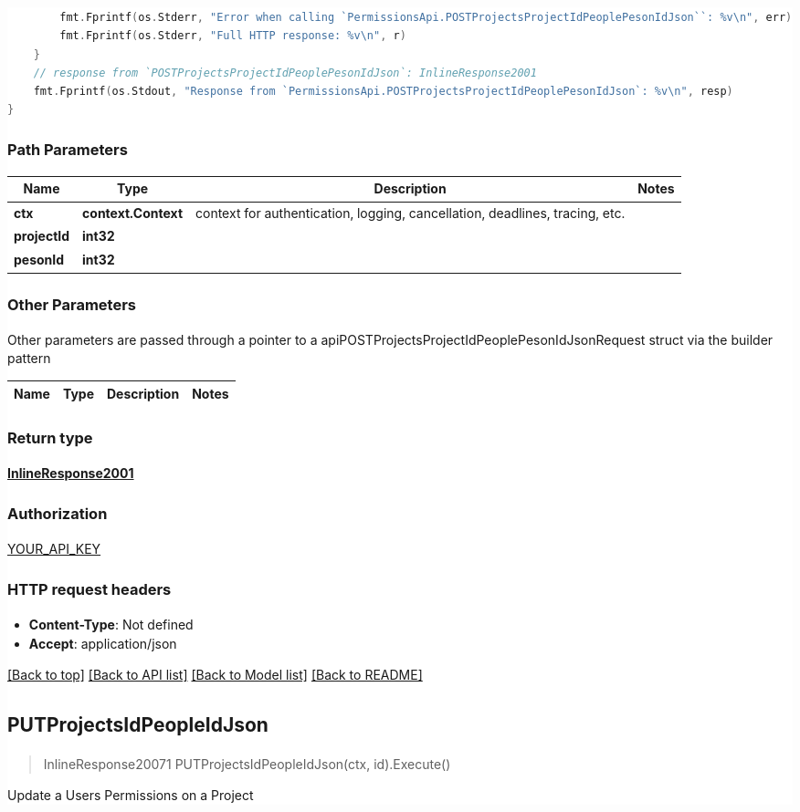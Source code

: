 ```go
        fmt.Fprintf(os.Stderr, "Error when calling `PermissionsApi.POSTProjectsProjectIdPeoplePesonIdJson``: %v\n", err)
        fmt.Fprintf(os.Stderr, "Full HTTP response: %v\n", r)
    }
    // response from `POSTProjectsProjectIdPeoplePesonIdJson`: InlineResponse2001
    fmt.Fprintf(os.Stdout, "Response from `PermissionsApi.POSTProjectsProjectIdPeoplePesonIdJson`: %v\n", resp)
}
```

### Path Parameters


Name | Type | Description  | Notes
------------- | ------------- | ------------- | -------------
**ctx** | **context.Context** | context for authentication, logging, cancellation, deadlines, tracing, etc.
**projectId** | **int32** |  | 
**pesonId** | **int32** |  | 

### Other Parameters

Other parameters are passed through a pointer to a apiPOSTProjectsProjectIdPeoplePesonIdJsonRequest struct via the builder pattern


Name | Type | Description  | Notes
------------- | ------------- | ------------- | -------------



### Return type

[**InlineResponse2001**](inline_response_200_1.md)

### Authorization

[YOUR_API_KEY](../README.md#YOUR_API_KEY)

### HTTP request headers

- **Content-Type**: Not defined
- **Accept**: application/json

[[Back to top]](#) [[Back to API list]](../README.md#documentation-for-api-endpoints)
[[Back to Model list]](../README.md#documentation-for-models)
[[Back to README]](../README.md)


## PUTProjectsIdPeopleIdJson

> InlineResponse20071 PUTProjectsIdPeopleIdJson(ctx, id).Execute()

Update a Users Permissions on a Project
